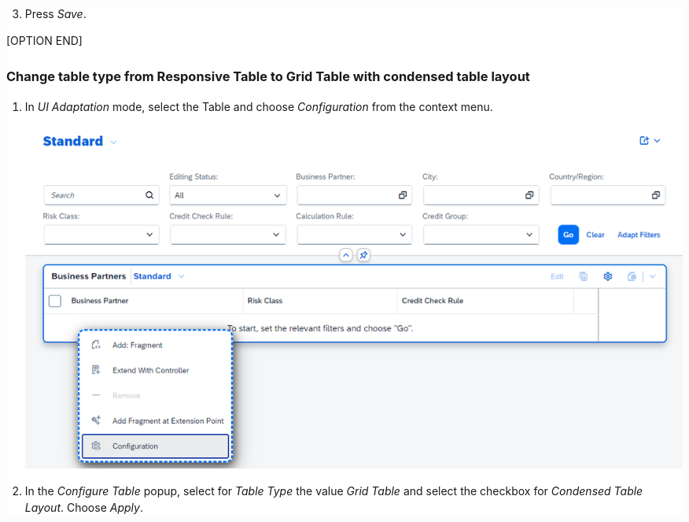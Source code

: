 3. Press *Save*.

[OPTION END]

### Change table type from Responsive Table to Grid Table with condensed table layout

1. In *UI Adaptation* mode, select the Table and choose *Configuration* from the context menu.  

    ![ListReport Table Configuration](ListReportTableConfiguration1.png)

2. In the *Configure Table* popup, select for *Table Type* the value *Grid Table* and select the checkbox for *Condensed Table Layout*. Choose *Apply*.  
